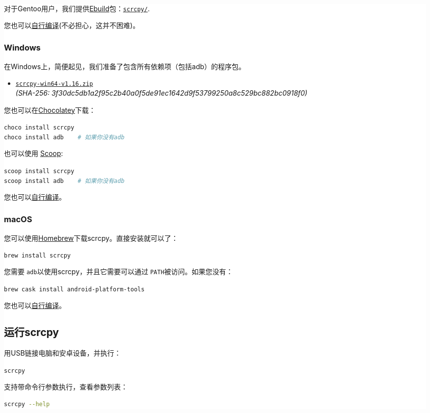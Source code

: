 [AUR]: https://wiki.archlinux.org/index.php/Arch_User_Repository
[aur-link]: https://aur.archlinux.org/packages/scrcpy/

对于Gentoo用户，我们提供[Ebuild]包：[`scrcpy/`][ebuild-link].

[Ebuild]: https://wiki.gentoo.org/wiki/Ebuild
[ebuild-link]: https://github.com/maggu2810/maggu2810-overlay/tree/master/app-mobilephone/scrcpy

您也可以[自行编译][编译](不必担心，这并不困难)。



### Windows

在Windows上，简便起见，我们准备了包含所有依赖项（包括adb）的程序包。

 - [`scrcpy-win64-v1.16.zip`][direct-win64]  
   _(SHA-256: 3f30dc5db1a2f95c2b40a0f5de91ec1642d9f53799250a8c529bc882bc0918f0)_

[direct-win64]: https://github.com/Genymobile/scrcpy/releases/download/v1.16/scrcpy-win64-v1.16.zip

您也可以在[Chocolatey]下载：

[Chocolatey]: https://chocolatey.org/

```bash
choco install scrcpy
choco install adb    # 如果你没有adb
```

也可以使用 [Scoop]:

```bash
scoop install scrcpy
scoop install adb    # 如果你没有adb
```

[Scoop]: https://scoop.sh

您也可以[自行编译][编译]。


### macOS

您可以使用[Homebrew]下载scrcpy。直接安装就可以了：

[Homebrew]: https://brew.sh/

```bash
brew install scrcpy
```

您需要 `adb`以使用scrcpy，并且它需要可以通过 `PATH`被访问。如果您没有：

```bash
brew cask install android-platform-tools
```

您也可以[自行编译][编译]。


## 运行scrcpy

用USB链接电脑和安卓设备，并执行：

```bash
scrcpy
```

支持带命令行参数执行，查看参数列表：

```bash
scrcpy --help
```


[README]: https://github.com/Genymobile/scrcpy/blob/master/README.md
[479d10d]: https://github.com/Genymobile/scrcpy/commit/479d10dc22b70272187e0963c6ad24d754a669a2#diff-04c6e90faac2675aa89e2176d2eec7d8
[adb调试]: https://developer.android.com/studio/command-line/adb.html#Enabling
[额外的选项]: https://github.com/Genymobile/scrcpy/issues/70#issuecomment-373286323
[snap-link]: https://snapstats.org/snaps/scrcpy
[snap]: https://en.wikipedia.org/wiki/Snappy_(package_manager)
[COPR]: https://fedoraproject.org/wiki/Category:Copr
[copr-link]: https://copr.fedorainfracloud.org/coprs/zeno/scrcpy/
[包时延变化]: https://en.wikipedia.org/wiki/Packet_delay_variation
[连接]: https://developer.android.com/studio/command-line/adb.html#wireless
[AutoAdb]: https://github.com/rom1v/autoadb
[textevents]: https://blog.rom1v.com/2018/03/introducing-scrcpy/#handle-text-input
[prefertext]: https://github.com/Genymobile/scrcpy/issues/650#issuecomment-512945343
[sndcpy]: https://github.com/rom1v/sndcpy
[issue #14]: https://github.com/Genymobile/scrcpy/issues/14
[Super]: https://en.wikipedia.org/wiki/Super_key_(keyboard_button)
[useful]: https://github.com/Genymobile/scrcpy/issues/278#issuecomment-429330345
[gnirehtet]: https://github.com/Genymobile/gnirehtet
[`strcpy`]: http://man7.org/linux/man-pages/man3/strcpy.3.html
[编译]: BUILD.md
[开发者页面]: DEVELOP.md
[article-intro]: https://blog.rom1v.com/2018/03/introducing-scrcpy/
[article-tcpip]: https://www.genymotion.com/blog/open-source-project-scrcpy-now-works-wirelessly/